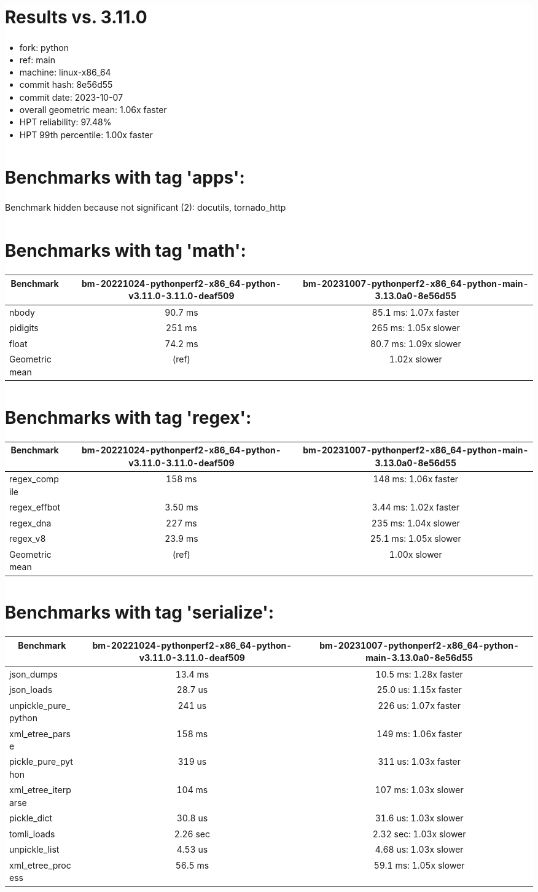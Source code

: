 
# Results vs. 3.11.0

- fork: python
- ref: main
- machine: linux-x86_64
- commit hash: 8e56d55
- commit date: 2023-10-07
- overall geometric mean: 1.06x faster
- HPT reliability: 97.48%
- HPT 99th percentile: 1.00x faster

Benchmarks with tag 'apps':
===========================

Benchmark hidden because not significant (2): docutils, tornado_http

Benchmarks with tag 'math':
===========================

| Benchmark      | bm-20221024-pythonperf2-x86_64-python-v3.11.0-3.11.0-deaf509 | bm-20231007-pythonperf2-x86_64-python-main-3.13.0a0-8e56d55 |
|----------------|:------------------------------------------------------------:|:-----------------------------------------------------------:|
| nbody          | 90.7 ms                                                      | 85.1 ms: 1.07x faster                                       |
| pidigits       | 251 ms                                                       | 265 ms: 1.05x slower                                        |
| float          | 74.2 ms                                                      | 80.7 ms: 1.09x slower                                       |
| Geometric mean | (ref)                                                        | 1.02x slower                                                |

Benchmarks with tag 'regex':
============================

| Benchmark      | bm-20221024-pythonperf2-x86_64-python-v3.11.0-3.11.0-deaf509 | bm-20231007-pythonperf2-x86_64-python-main-3.13.0a0-8e56d55 |
|----------------|:------------------------------------------------------------:|:-----------------------------------------------------------:|
| regex_compile  | 158 ms                                                       | 148 ms: 1.06x faster                                        |
| regex_effbot   | 3.50 ms                                                      | 3.44 ms: 1.02x faster                                       |
| regex_dna      | 227 ms                                                       | 235 ms: 1.04x slower                                        |
| regex_v8       | 23.9 ms                                                      | 25.1 ms: 1.05x slower                                       |
| Geometric mean | (ref)                                                        | 1.00x slower                                                |

Benchmarks with tag 'serialize':
================================

| Benchmark            | bm-20221024-pythonperf2-x86_64-python-v3.11.0-3.11.0-deaf509 | bm-20231007-pythonperf2-x86_64-python-main-3.13.0a0-8e56d55 |
|----------------------|:------------------------------------------------------------:|:-----------------------------------------------------------:|
| json_dumps           | 13.4 ms                                                      | 10.5 ms: 1.28x faster                                       |
| json_loads           | 28.7 us                                                      | 25.0 us: 1.15x faster                                       |
| unpickle_pure_python | 241 us                                                       | 226 us: 1.07x faster                                        |
| xml_etree_parse      | 158 ms                                                       | 149 ms: 1.06x faster                                        |
| pickle_pure_python   | 319 us                                                       | 311 us: 1.03x faster                                        |
| xml_etree_iterparse  | 104 ms                                                       | 107 ms: 1.03x slower                                        |
| pickle_dict          | 30.8 us                                                      | 31.6 us: 1.03x slower                                       |
| tomli_loads          | 2.26 sec                                                     | 2.32 sec: 1.03x slower                                      |
| unpickle_list        | 4.53 us                                                      | 4.68 us: 1.03x slower                                       |
| xml_etree_process    | 56.5 ms                                                      | 59.1 ms: 1.05x slower                                       |